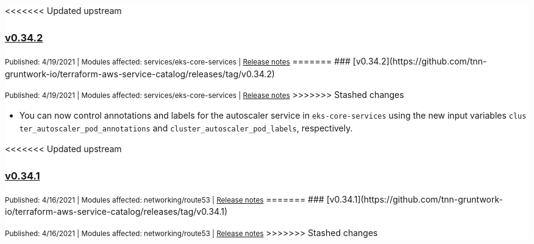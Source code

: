 


</div>


<<<<<<< Updated upstream
### [v0.34.2](https://github.com/tnn-gruntwork-io/terraform-aws-service-catalog/releases/tag/v0.34.2)

<p style={{marginTop: "-20px", marginBottom: "10px"}}>
  <small>Published: 4/19/2021 | Modules affected: services/eks-core-services | <a href="https://github.com/tnn-gruntwork-io/terraform-aws-service-catalog/releases/tag/v0.34.2">Release notes</a></small>
=======
### [v0.34.2](https://github.com/tnn-gruntwork-io/terraform-aws-service-catalog/releases/tag/v0.34.2)

<p style={{marginTop: "-20px", marginBottom: "10px"}}>
  <small>Published: 4/19/2021 | Modules affected: services/eks-core-services | <a href="https://github.com/tnn-gruntwork-io/terraform-aws-service-catalog/releases/tag/v0.34.2">Release notes</a></small>
>>>>>>> Stashed changes
</p>

<div style={{"overflow":"hidden","textOverflow":"ellipsis","display":"-webkit-box","WebkitLineClamp":10,"lineClamp":10,"WebkitBoxOrient":"vertical"}}>

  

- You can now control annotations and labels for the autoscaler service in `eks-core-services` using the new input variables `cluster_autoscaler_pod_annotations` and `cluster_autoscaler_pod_labels`, respectively.



</div>


<<<<<<< Updated upstream
### [v0.34.1](https://github.com/tnn-gruntwork-io/terraform-aws-service-catalog/releases/tag/v0.34.1)

<p style={{marginTop: "-20px", marginBottom: "10px"}}>
  <small>Published: 4/16/2021 | Modules affected: networking/route53 | <a href="https://github.com/tnn-gruntwork-io/terraform-aws-service-catalog/releases/tag/v0.34.1">Release notes</a></small>
=======
### [v0.34.1](https://github.com/tnn-gruntwork-io/terraform-aws-service-catalog/releases/tag/v0.34.1)

<p style={{marginTop: "-20px", marginBottom: "10px"}}>
  <small>Published: 4/16/2021 | Modules affected: networking/route53 | <a href="https://github.com/tnn-gruntwork-io/terraform-aws-service-catalog/releases/tag/v0.34.1">Release notes</a></small>
>>>>>>> Stashed changes
</p>

<div style={{"overflow":"hidden","textOverflow":"ellipsis","display":"-webkit-box","WebkitLineClamp":10,"lineClamp":10,"WebkitBoxOrient":"vertical"}}>
